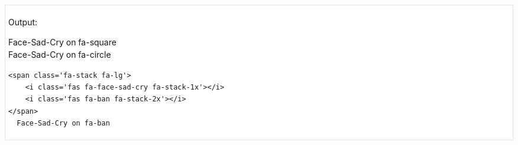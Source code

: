 <div style='border:1px solid rgba(0,0,0,.1);margin-bottom:10px;padding:5px;'>
<p>Output:</p>


<div>
    <span class='fa-stack fa-lg'>
        <i class='far fa-square fa-stack-2x'></i>
        <i class='fas fa-face-sad-cry fa-stack-1x'></i>
    </span>
      Face-Sad-Cry on fa-square<br>
    <span class='fa-stack fa-lg'>
        <i class='fas fa-circle fa-stack-2x'></i>
        <i class='fas fa-face-sad-cry fa-stack-1x fa-inverse'></i>
    </span>
      Face-Sad-Cry on fa-circle<br>

    <span class='fa-stack fa-lg'>
        <i class='fas fa-face-sad-cry fa-stack-1x'></i>
        <i class='fas fa-ban fa-stack-2x'></i>
    </span>
      Face-Sad-Cry on fa-ban
</div>
</div>

